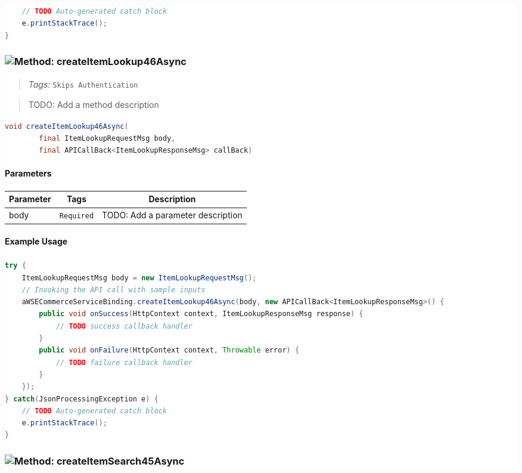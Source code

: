 ```java
    // TODO Auto-generated catch block
    e.printStackTrace();
}
```


### <a name="create_item_lookup46_async"></a>![Method: ](https://apidocs.io/img/method.png "com.amazon.webservices.controllers.AWSECommerceServiceBindingController.createItemLookup46Async") createItemLookup46Async

> *Tags:*  ``` Skips Authentication ``` 

> TODO: Add a method description


```java
void createItemLookup46Async(
        final ItemLookupRequestMsg body,
        final APICallBack<ItemLookupResponseMsg> callBack)
```

#### Parameters

| Parameter | Tags | Description |
|-----------|------|-------------|
| body |  ``` Required ```  | TODO: Add a parameter description |


#### Example Usage

```java
try {
    ItemLookupRequestMsg body = new ItemLookupRequestMsg();
    // Invoking the API call with sample inputs
    aWSECommerceServiceBinding.createItemLookup46Async(body, new APICallBack<ItemLookupResponseMsg>() {
        public void onSuccess(HttpContext context, ItemLookupResponseMsg response) {
            // TODO success callback handler
        }
        public void onFailure(HttpContext context, Throwable error) {
            // TODO failure callback handler
        }
    });
} catch(JsonProcessingException e) {
    // TODO Auto-generated catch block
    e.printStackTrace();
}
```


### <a name="create_item_search45_async"></a>![Method: ](https://apidocs.io/img/method.png "com.amazon.webservices.controllers.AWSECommerceServiceBindingController.createItemSearch45Async") createItemSearch45Async

